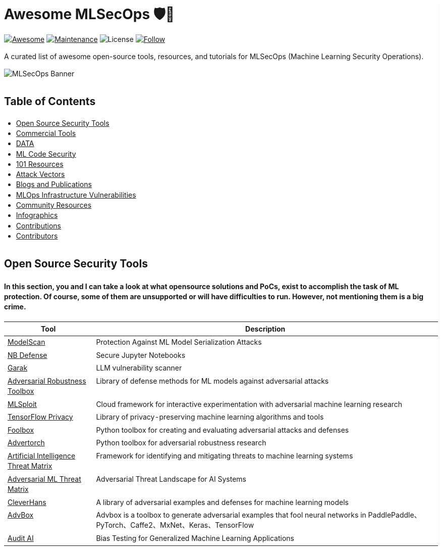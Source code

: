 # Awesome MLSecOps 🛡️🤖

[![Awesome](https://awesome.re/badge.svg)](https://awesome.re)
[![Maintenance](https://img.shields.io/badge/Maintained%3F-YES-green.svg)](https://github.com/RiccardoBiosas/awesome-MLSecOps/graphs/commit-activity)
![License](https://img.shields.io/badge/License-MIT-lightgrey.svg)
[![Follow](https://img.shields.io/twitter/follow/RBiosas.svg?style=social&label=Follow)](https://twitter.com/RBiosas)

A curated list of awesome open-source tools, resources, and tutorials for MLSecOps (Machine Learning Security Operations).

![MLSecOps Banner](https://github.com/user-attachments/assets/966affca-442a-4859-b450-774b8d48c6cc)


## Table of Contents
- [Open Source Security Tools](#open-source-security-tools)
- [Commercial Tools](#commercial-tools)
- [DATA](#data)
- [ML Code Security](#ml-code-security)
- [101 Resources](#101-resources)
- [Attack Vectors](#attack-vectors)
- [Blogs and Publications](#blogs-and-publications)
- [MLOps Infrastructure Vulnerabilities](#mlops-infrastructure-vulnerabilities)
- [Community Resources](#community-resources)
- [Infographics](#infographics)
- [Contributions](#contributions)
- [Contributors](#contributors-)


## Open Source Security Tools

#### In this section, you and I can take a look at what opensource solutions and PoCs, exist to accomplish the task of ML protection. Of course, some of them are unsupported or will have difficulties to run. However, not mentioning them is a big crime.

| Tool | Description |
|------|-------------|
| [ModelScan](https://github.com/protectai/modelscan) | Protection Against ML Model Serialization Attacks |
| [NB Defense](https://nbdefense.ai) | Secure Jupyter Notebooks |
| [Garak](https://github.com/leondz/garak) | LLM vulnerability scanner |
| [Adversarial Robustness Toolbox](https://github.com/IBM/adversarial-robustness-toolbox) | Library of defense methods for ML models against adversarial attacks |
| [MLSploit](https://github.com/mlsploit/) | Cloud framework for interactive experimentation with adversarial machine learning research |
| [TensorFlow Privacy](https://github.com/tensorflow/privacy) | Library of privacy-preserving machine learning algorithms and tools |
| [Foolbox](https://github.com/bethgelab/foolbox) | Python toolbox for creating and evaluating adversarial attacks and defenses |
| [Advertorch](https://github.com/BorealisAI/advertorch) | Python toolbox for adversarial robustness research |
| [Artificial Intelligence Threat Matrix](https://collaborativeaicontrols.github.io/ATM/) | Framework for identifying and mitigating threats to machine learning systems |
| [Adversarial ML Threat Matrix](https://github.com/mitre/advmlthreatmatrix) | Adversarial Threat Landscape for AI Systems |
| [CleverHans](https://github.com/cleverhans-lab/cleverhans) | A library of adversarial examples and defenses for machine learning models|
| [AdvBox](https://github.com/advboxes/AdvBox) | Advbox is a toolbox to generate adversarial examples that fool neural networks in PaddlePaddle、PyTorch、Caffe2、MxNet、Keras、TensorFlow|
| [Audit AI](https://github.com/pymetrics/audit-ai) | Bias Testing for Generalized Machine Learning Applications|